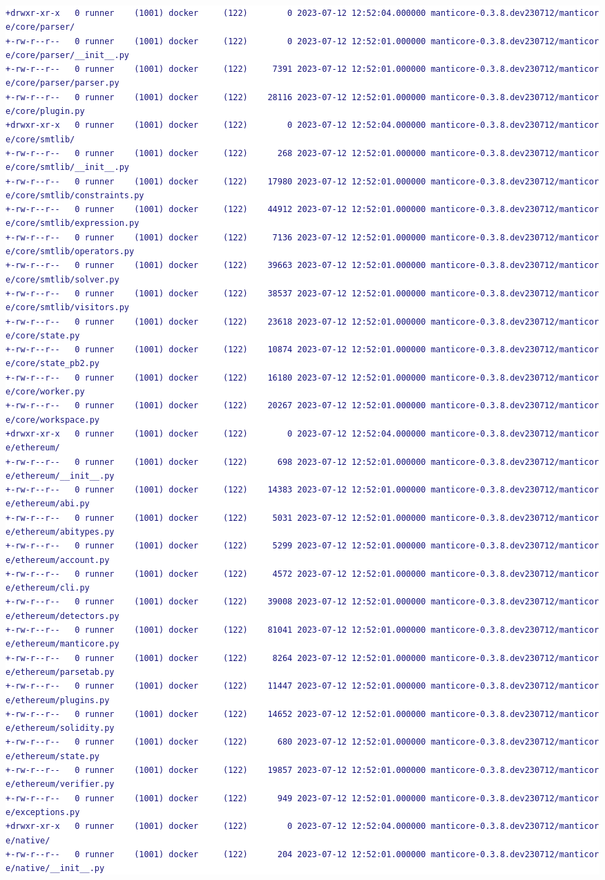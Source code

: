 ```diff
+drwxr-xr-x   0 runner    (1001) docker     (122)        0 2023-07-12 12:52:04.000000 manticore-0.3.8.dev230712/manticore/core/parser/
+-rw-r--r--   0 runner    (1001) docker     (122)        0 2023-07-12 12:52:01.000000 manticore-0.3.8.dev230712/manticore/core/parser/__init__.py
+-rw-r--r--   0 runner    (1001) docker     (122)     7391 2023-07-12 12:52:01.000000 manticore-0.3.8.dev230712/manticore/core/parser/parser.py
+-rw-r--r--   0 runner    (1001) docker     (122)    28116 2023-07-12 12:52:01.000000 manticore-0.3.8.dev230712/manticore/core/plugin.py
+drwxr-xr-x   0 runner    (1001) docker     (122)        0 2023-07-12 12:52:04.000000 manticore-0.3.8.dev230712/manticore/core/smtlib/
+-rw-r--r--   0 runner    (1001) docker     (122)      268 2023-07-12 12:52:01.000000 manticore-0.3.8.dev230712/manticore/core/smtlib/__init__.py
+-rw-r--r--   0 runner    (1001) docker     (122)    17980 2023-07-12 12:52:01.000000 manticore-0.3.8.dev230712/manticore/core/smtlib/constraints.py
+-rw-r--r--   0 runner    (1001) docker     (122)    44912 2023-07-12 12:52:01.000000 manticore-0.3.8.dev230712/manticore/core/smtlib/expression.py
+-rw-r--r--   0 runner    (1001) docker     (122)     7136 2023-07-12 12:52:01.000000 manticore-0.3.8.dev230712/manticore/core/smtlib/operators.py
+-rw-r--r--   0 runner    (1001) docker     (122)    39663 2023-07-12 12:52:01.000000 manticore-0.3.8.dev230712/manticore/core/smtlib/solver.py
+-rw-r--r--   0 runner    (1001) docker     (122)    38537 2023-07-12 12:52:01.000000 manticore-0.3.8.dev230712/manticore/core/smtlib/visitors.py
+-rw-r--r--   0 runner    (1001) docker     (122)    23618 2023-07-12 12:52:01.000000 manticore-0.3.8.dev230712/manticore/core/state.py
+-rw-r--r--   0 runner    (1001) docker     (122)    10874 2023-07-12 12:52:01.000000 manticore-0.3.8.dev230712/manticore/core/state_pb2.py
+-rw-r--r--   0 runner    (1001) docker     (122)    16180 2023-07-12 12:52:01.000000 manticore-0.3.8.dev230712/manticore/core/worker.py
+-rw-r--r--   0 runner    (1001) docker     (122)    20267 2023-07-12 12:52:01.000000 manticore-0.3.8.dev230712/manticore/core/workspace.py
+drwxr-xr-x   0 runner    (1001) docker     (122)        0 2023-07-12 12:52:04.000000 manticore-0.3.8.dev230712/manticore/ethereum/
+-rw-r--r--   0 runner    (1001) docker     (122)      698 2023-07-12 12:52:01.000000 manticore-0.3.8.dev230712/manticore/ethereum/__init__.py
+-rw-r--r--   0 runner    (1001) docker     (122)    14383 2023-07-12 12:52:01.000000 manticore-0.3.8.dev230712/manticore/ethereum/abi.py
+-rw-r--r--   0 runner    (1001) docker     (122)     5031 2023-07-12 12:52:01.000000 manticore-0.3.8.dev230712/manticore/ethereum/abitypes.py
+-rw-r--r--   0 runner    (1001) docker     (122)     5299 2023-07-12 12:52:01.000000 manticore-0.3.8.dev230712/manticore/ethereum/account.py
+-rw-r--r--   0 runner    (1001) docker     (122)     4572 2023-07-12 12:52:01.000000 manticore-0.3.8.dev230712/manticore/ethereum/cli.py
+-rw-r--r--   0 runner    (1001) docker     (122)    39008 2023-07-12 12:52:01.000000 manticore-0.3.8.dev230712/manticore/ethereum/detectors.py
+-rw-r--r--   0 runner    (1001) docker     (122)    81041 2023-07-12 12:52:01.000000 manticore-0.3.8.dev230712/manticore/ethereum/manticore.py
+-rw-r--r--   0 runner    (1001) docker     (122)     8264 2023-07-12 12:52:01.000000 manticore-0.3.8.dev230712/manticore/ethereum/parsetab.py
+-rw-r--r--   0 runner    (1001) docker     (122)    11447 2023-07-12 12:52:01.000000 manticore-0.3.8.dev230712/manticore/ethereum/plugins.py
+-rw-r--r--   0 runner    (1001) docker     (122)    14652 2023-07-12 12:52:01.000000 manticore-0.3.8.dev230712/manticore/ethereum/solidity.py
+-rw-r--r--   0 runner    (1001) docker     (122)      680 2023-07-12 12:52:01.000000 manticore-0.3.8.dev230712/manticore/ethereum/state.py
+-rw-r--r--   0 runner    (1001) docker     (122)    19857 2023-07-12 12:52:01.000000 manticore-0.3.8.dev230712/manticore/ethereum/verifier.py
+-rw-r--r--   0 runner    (1001) docker     (122)      949 2023-07-12 12:52:01.000000 manticore-0.3.8.dev230712/manticore/exceptions.py
+drwxr-xr-x   0 runner    (1001) docker     (122)        0 2023-07-12 12:52:04.000000 manticore-0.3.8.dev230712/manticore/native/
+-rw-r--r--   0 runner    (1001) docker     (122)      204 2023-07-12 12:52:01.000000 manticore-0.3.8.dev230712/manticore/native/__init__.py
```